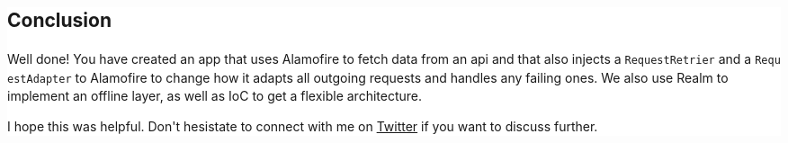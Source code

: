 
## Conclusion

Well done! You have created an app that uses Alamofire to fetch data from an api
and that also injects a `RequestRetrier` and a `RequestAdapter` to Alamofire to change
how it adapts all outgoing requests and handles any failing ones. We also use Realm to 
implement an offline layer, as well as IoC to get a flexible architecture.

I hope this was helpful. Don't hesistate to connect with me on [Twitter]({{page.twitter}})
if you want to discuss further.